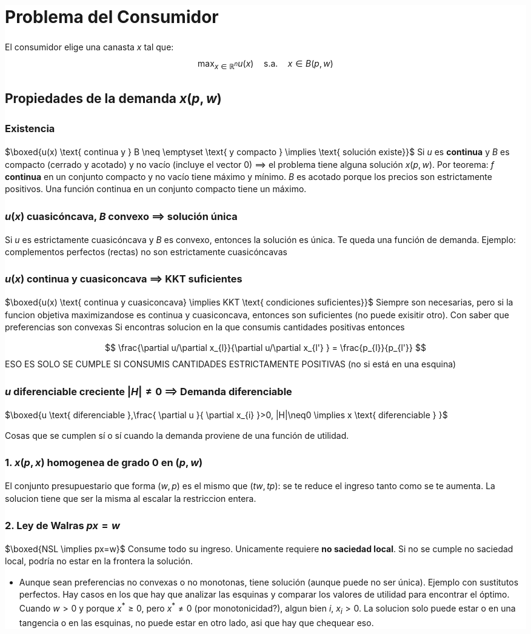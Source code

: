 # Problema del Consumidor
El consumidor elige una canasta $x$ tal que:
$$
\max_{x \in \mathbb{R}^{n}} u(x) \quad \text{s.a.} \quad x \in B(p,w)
$$
## Propiedades de la demanda $x(p,w)$
### Existencia
$\boxed{u(x) \text{ continua y } B \neq \emptyset \text{ y compacto } \implies \text{ solución existe}}$
Si $u$ es **continua** y $B$ es compacto (cerrado y acotado) y no vacío (incluye el vector 0) $\implies$ el problema tiene alguna solución $x(p,w)$. 
Por teorema: $f$ **continua** en un conjunto compacto y no vacío tiene máximo y mínimo. 
$B$ es acotado porque los precios son estrictamente positivos. 
Una función continua en un conjunto compacto tiene un máximo.

### $u(x)$ cuasicóncava, $B$ convexo $\implies$ solución única
Si $u$ es estrictamente cuasicóncava y $B$ es convexo, entonces la solución es única. Te queda una función de demanda. Ejemplo: complementos perfectos (rectas) no son estrictamente cuasicóncavas

### $u(x)$ continua y cuasiconcava $\implies$ KKT suficientes
$\boxed{u(x) \text{ continua y cuasiconcava} \implies KKT \text{ condiciones suficientes}}$
Siempre son necesarias, pero si la funcion objetiva maximizandose es continua y cuasiconcava, entonces son suficientes (no puede exisitir otro).
Con saber que preferencias son convexas
Si encontras solucion en la que consumis cantidades positivas entonces

$$
\frac{\partial u/\partial x_{l}}{\partial u/\partial x_{l'} } = \frac{p_{l}}{p_{l'}}
$$
ESO ES SOLO SE CUMPLE SI CONSUMIS CANTIDADES ESTRICTAMENTE POSITIVAS 
(no si está en una esquina)

### $u$ diferenciable creciente $|H|\neq0$ $\implies$ Demanda diferenciable
$\boxed{u \text{ diferenciable },\frac{ \partial u }{ \partial x_{i} }>0, |H|\neq0 \implies x \text{ diferenciable } }$

Cosas que se cumplen sí o sí cuando la demanda proviene de una función de utilidad.
### 1. $x(p,x)$ homogenea de grado 0 en $(p,w)$
El conjunto presupuestario que forma $(w,p)$ es el mismo que $(tw,tp)$: se te reduce el ingreso tanto como se te aumenta. La solucion tiene que ser la misma al escalar la restriccion entera.

### 2. Ley de Walras $px=w$
$\boxed{NSL \implies px=w}$
Consume todo su ingreso. Unicamente requiere **no saciedad local**. Si no se cumple no saciedad local, podría no estar en la frontera la solución. 
- Aunque sean preferencias no convexas o no monotonas, tiene solución (aunque puede no ser única). Ejemplo con sustitutos perfectos. Hay casos en los que hay que analizar las esquinas y comparar los valores de utilidad para encontrar el óptimo.
Cuando $w>0$ y porque $x^*\geq0$, pero $x^* \neq0$ (por monotonicidad?), algun bien $i$, $x_{i}>0$. 
La solucion solo puede estar o en una tangencia o en las esquinas, no puede estar en otro lado, asi que hay que chequear eso.
